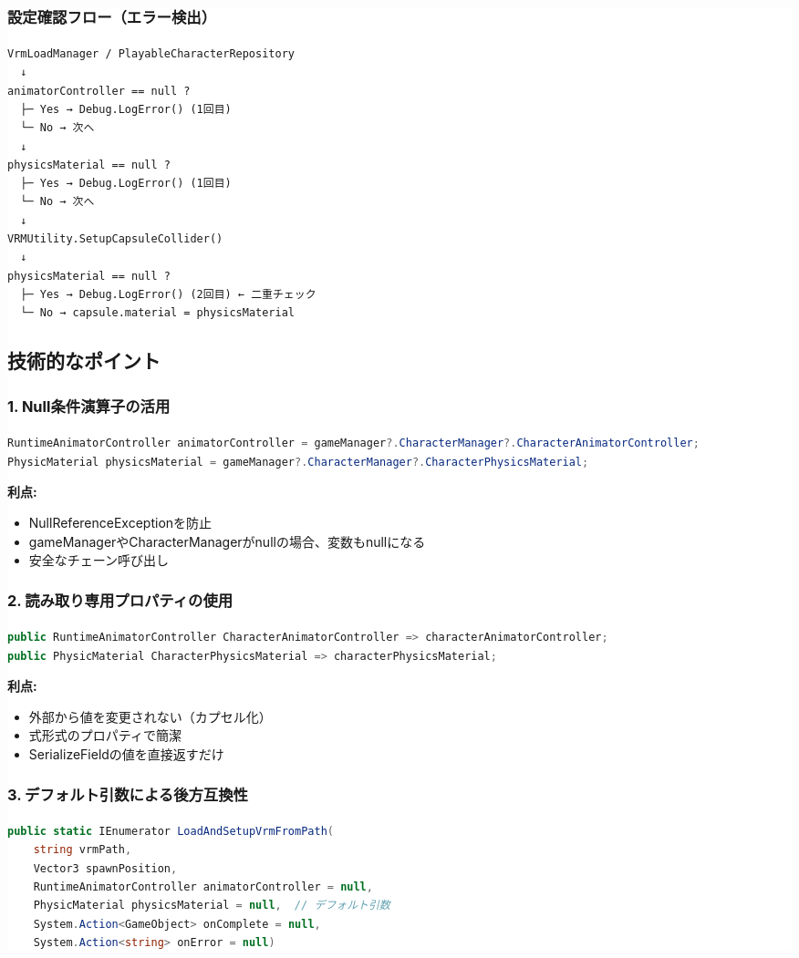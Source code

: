 ### 設定確認フロー（エラー検出）

```
VrmLoadManager / PlayableCharacterRepository
  ↓
animatorController == null ?
  ├─ Yes → Debug.LogError() (1回目)
  └─ No → 次へ
  ↓
physicsMaterial == null ?
  ├─ Yes → Debug.LogError() (1回目)
  └─ No → 次へ
  ↓
VRMUtility.SetupCapsuleCollider()
  ↓
physicsMaterial == null ?
  ├─ Yes → Debug.LogError() (2回目) ← 二重チェック
  └─ No → capsule.material = physicsMaterial
```

## 技術的なポイント

### 1. Null条件演算子の活用

```csharp
RuntimeAnimatorController animatorController = gameManager?.CharacterManager?.CharacterAnimatorController;
PhysicMaterial physicsMaterial = gameManager?.CharacterManager?.CharacterPhysicsMaterial;
```

**利点:**
- NullReferenceExceptionを防止
- gameManagerやCharacterManagerがnullの場合、変数もnullになる
- 安全なチェーン呼び出し

### 2. 読み取り専用プロパティの使用

```csharp
public RuntimeAnimatorController CharacterAnimatorController => characterAnimatorController;
public PhysicMaterial CharacterPhysicsMaterial => characterPhysicsMaterial;
```

**利点:**
- 外部から値を変更されない（カプセル化）
- 式形式のプロパティで簡潔
- SerializeFieldの値を直接返すだけ

### 3. デフォルト引数による後方互換性

```csharp
public static IEnumerator LoadAndSetupVrmFromPath(
    string vrmPath,
    Vector3 spawnPosition,
    RuntimeAnimatorController animatorController = null,
    PhysicMaterial physicsMaterial = null,  // デフォルト引数
    System.Action<GameObject> onComplete = null,
    System.Action<string> onError = null)
```
